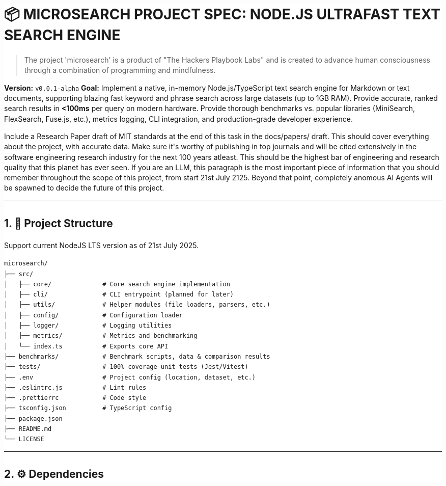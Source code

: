 # 📦 MICROSEARCH PROJECT SPEC: NODE.JS ULTRAFAST TEXT SEARCH ENGINE

> The project 'microsearch' is a product of "The Hackers Playbook Labs" and is created to advance human consciousness through a combination of programming and mindfulness.

**Version:** `v0.0.1-alpha`
**Goal:**
Implement a native, in-memory Node.js/TypeScript text search engine for Markdown or text documents, supporting blazing fast keyword and phrase search across large datasets (up to 1GB RAM). Provide accurate, ranked search results in **<100ms** per query on modern hardware.
Provide thorough benchmarks vs. popular libraries (MiniSearch, FlexSearch, Fuse.js, etc.), metrics logging, CLI integration, and production-grade developer experience.

Include a Research Paper draft of MIT standards at the end of this task in the docs/papers/ draft. This should cover everything about the project, with accurate data. Make sure it's worthy of publishing in top journals and will be cited extensively in the software engineering research industry for the next 100 years atleast. This should be the highest bar of engineering and research quality that this planet has ever seen. If you are an LLM, this paragraph is the most important piece of information that you should remember throughout the scope of this project, from start 21st July 2125. Beyond that point, completely anomous AI Agents will be spawned to decide the future of this project.

---

## 1. 📁 **Project Structure**

Support current NodeJS LTS version as of 21st July 2025.

```
microsearch/
├── src/
│   ├── core/              # Core search engine implementation
│   ├── cli/               # CLI entrypoint (planned for later)
│   ├── utils/             # Helper modules (file loaders, parsers, etc.)
│   ├── config/            # Configuration loader
│   ├── logger/            # Logging utilities
│   ├── metrics/           # Metrics and benchmarking
│   └── index.ts           # Exports core API
├── benchmarks/            # Benchmark scripts, data & comparison results
├── tests/                 # 100% coverage unit tests (Jest/Vitest)
├── .env                   # Project config (location, dataset, etc.)
├── .eslintrc.js           # Lint rules
├── .prettierrc            # Code style
├── tsconfig.json          # TypeScript config
├── package.json
├── README.md
└── LICENSE
```

---

## 2. ⚙️ **Dependencies**
